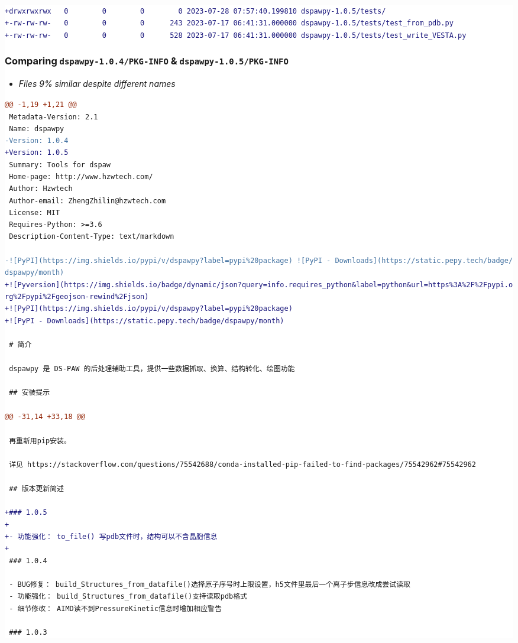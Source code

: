 ```diff
+drwxrwxrwx   0        0        0        0 2023-07-28 07:57:40.199810 dspawpy-1.0.5/tests/
+-rw-rw-rw-   0        0        0      243 2023-07-17 06:41:31.000000 dspawpy-1.0.5/tests/test_from_pdb.py
+-rw-rw-rw-   0        0        0      528 2023-07-17 06:41:31.000000 dspawpy-1.0.5/tests/test_write_VESTA.py
```

### Comparing `dspawpy-1.0.4/PKG-INFO` & `dspawpy-1.0.5/PKG-INFO`

 * *Files 9% similar despite different names*

```diff
@@ -1,19 +1,21 @@
 Metadata-Version: 2.1
 Name: dspawpy
-Version: 1.0.4
+Version: 1.0.5
 Summary: Tools for dspaw
 Home-page: http://www.hzwtech.com/
 Author: Hzwtech
 Author-email: ZhengZhilin@hzwtech.com
 License: MIT
 Requires-Python: >=3.6
 Description-Content-Type: text/markdown
 
-![PyPI](https://img.shields.io/pypi/v/dspawpy?label=pypi%20package) ![PyPI - Downloads](https://static.pepy.tech/badge/dspawpy/month)
+![Pyversion](https://img.shields.io/badge/dynamic/json?query=info.requires_python&label=python&url=https%3A%2F%2Fpypi.org%2Fpypi%2Fgeojson-rewind%2Fjson)
+![PyPI](https://img.shields.io/pypi/v/dspawpy?label=pypi%20package)
+![PyPI - Downloads](https://static.pepy.tech/badge/dspawpy/month)
 
 # 简介
 
 dspawpy 是 DS-PAW 的后处理辅助工具，提供一些数据抓取、换算、结构转化、绘图功能
 
 ## 安装提示
 
@@ -31,14 +33,18 @@
 
 再重新用pip安装。
 
 详见 https://stackoverflow.com/questions/75542688/conda-installed-pip-failed-to-find-packages/75542962#75542962
 
 ## 版本更新简述
 
+### 1.0.5
+
+- 功能强化： to_file() 写pdb文件时，结构可以不含晶胞信息
+
 ### 1.0.4
 
 - BUG修复： build_Structures_from_datafile()选择原子序号时上限设置，h5文件里最后一个离子步信息改成尝试读取
 - 功能强化： build_Structures_from_datafile()支持读取pdb格式
 - 细节修改： AIMD读不到PressureKinetic信息时增加相应警告
 
 ### 1.0.3
```
